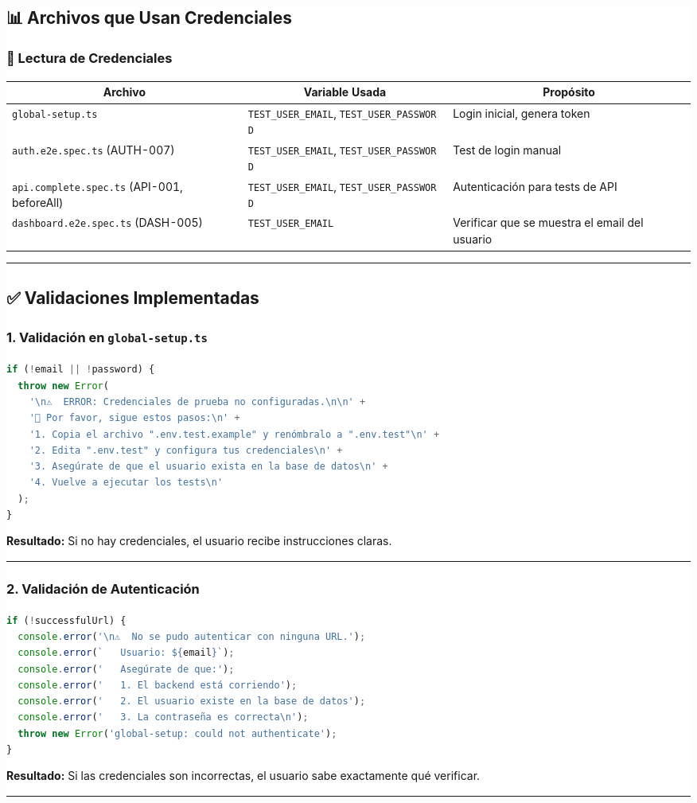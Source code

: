 
## 📊 Archivos que Usan Credenciales

### 🔐 Lectura de Credenciales

| Archivo | Variable Usada | Propósito |
|---------|----------------|-----------|
| `global-setup.ts` | `TEST_USER_EMAIL`, `TEST_USER_PASSWORD` | Login inicial, genera token |
| `auth.e2e.spec.ts` (AUTH-007) | `TEST_USER_EMAIL`, `TEST_USER_PASSWORD` | Test de login manual |
| `api.complete.spec.ts` (API-001, beforeAll) | `TEST_USER_EMAIL`, `TEST_USER_PASSWORD` | Autenticación para tests de API |
| `dashboard.e2e.spec.ts` (DASH-005) | `TEST_USER_EMAIL` | Verificar que se muestra el email del usuario |

---

## ✅ Validaciones Implementadas

### 1. Validación en `global-setup.ts`

```typescript
if (!email || !password) {
  throw new Error(
    '\n⚠️  ERROR: Credenciales de prueba no configuradas.\n\n' +
    '📝 Por favor, sigue estos pasos:\n' +
    '1. Copia el archivo ".env.test.example" y renómbralo a ".env.test"\n' +
    '2. Edita ".env.test" y configura tus credenciales\n' +
    '3. Asegúrate de que el usuario exista en la base de datos\n' +
    '4. Vuelve a ejecutar los tests\n'
  );
}
```

**Resultado:** Si no hay credenciales, el usuario recibe instrucciones claras.

---

### 2. Validación de Autenticación

```typescript
if (!successfulUrl) {
  console.error('\n⚠️  No se pudo autenticar con ninguna URL.');
  console.error(`   Usuario: ${email}`);
  console.error('   Asegúrate de que:');
  console.error('   1. El backend está corriendo');
  console.error('   2. El usuario existe en la base de datos');
  console.error('   3. La contraseña es correcta\n');
  throw new Error('global-setup: could not authenticate');
}
```

**Resultado:** Si las credenciales son incorrectas, el usuario sabe exactamente qué verificar.

---